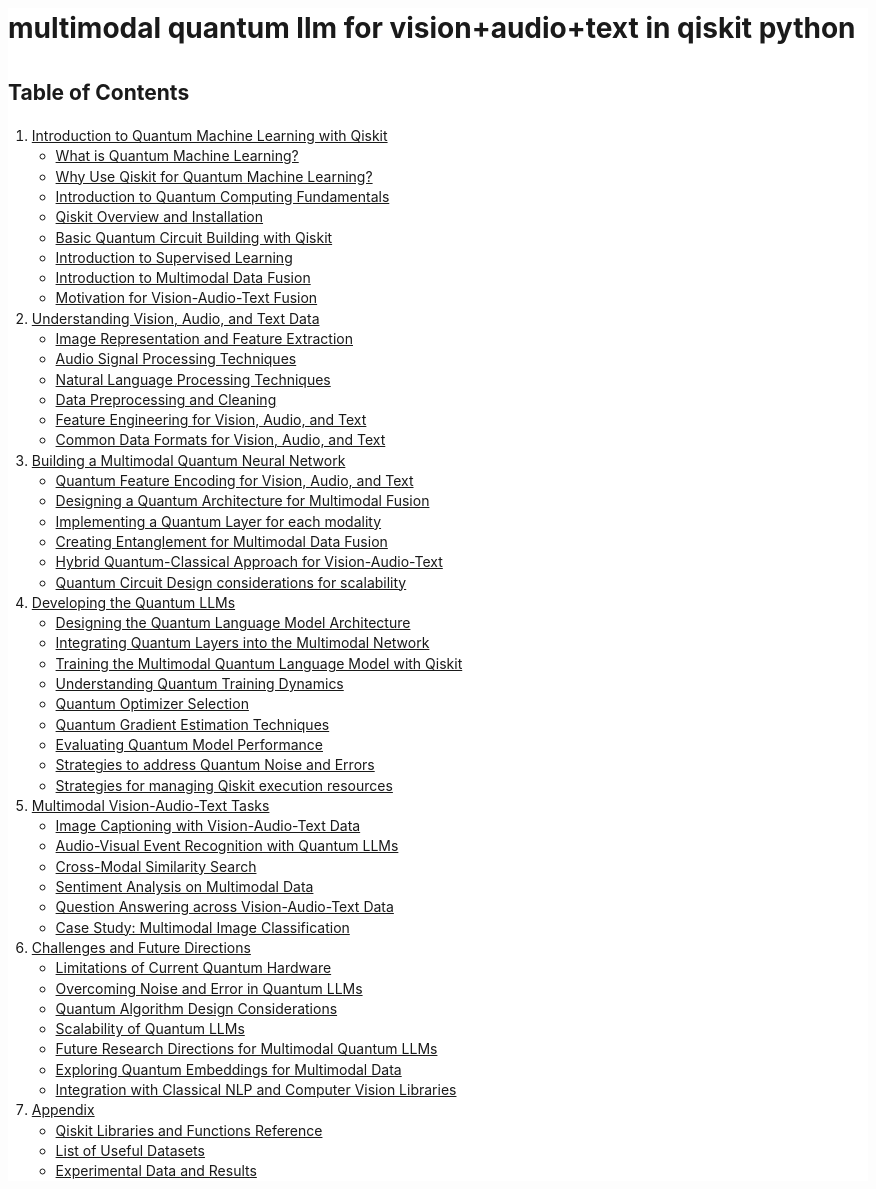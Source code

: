 # multimodal quantum llm for vision+audio+text in qiskit python

## Table of Contents

1. [Introduction to Quantum Machine Learning with Qiskit](#chapter-1)
    * [What is Quantum Machine Learning?](#chapter-1-subchapter-1)
    * [Why Use Qiskit for Quantum Machine Learning?](#chapter-1-subchapter-2)
    * [Introduction to Quantum Computing Fundamentals](#chapter-1-subchapter-3)
    * [Qiskit Overview and Installation](#chapter-1-subchapter-4)
    * [Basic Quantum Circuit Building with Qiskit](#chapter-1-subchapter-5)
    * [Introduction to Supervised Learning](#chapter-1-subchapter-6)
    * [Introduction to Multimodal Data Fusion](#chapter-1-subchapter-7)
    * [Motivation for Vision-Audio-Text Fusion](#chapter-1-subchapter-8)
2. [Understanding Vision, Audio, and Text Data](#chapter-2)
    * [Image Representation and Feature Extraction](#chapter-2-subchapter-1)
    * [Audio Signal Processing Techniques](#chapter-2-subchapter-2)
    * [Natural Language Processing Techniques](#chapter-2-subchapter-3)
    * [Data Preprocessing and Cleaning](#chapter-2-subchapter-4)
    * [Feature Engineering for Vision, Audio, and Text](#chapter-2-subchapter-5)
    * [Common Data Formats for Vision, Audio, and Text](#chapter-2-subchapter-6)
3. [Building a Multimodal Quantum Neural Network](#chapter-3)
    * [Quantum Feature Encoding for Vision, Audio, and Text](#chapter-3-subchapter-1)
    * [Designing a Quantum Architecture for Multimodal Fusion](#chapter-3-subchapter-2)
    * [Implementing a Quantum Layer for each modality](#chapter-3-subchapter-3)
    * [Creating Entanglement for Multimodal Data Fusion](#chapter-3-subchapter-4)
    * [Hybrid Quantum-Classical Approach for Vision-Audio-Text](#chapter-3-subchapter-5)
    * [Quantum Circuit Design considerations for scalability](#chapter-3-subchapter-6)
4. [Developing the Quantum LLMs](#chapter-4)
    * [Designing the Quantum Language Model Architecture](#chapter-4-subchapter-1)
    * [Integrating Quantum Layers into the Multimodal Network](#chapter-4-subchapter-2)
    * [Training the Multimodal Quantum Language Model with Qiskit](#chapter-4-subchapter-3)
    * [Understanding Quantum Training Dynamics](#chapter-4-subchapter-4)
    * [Quantum Optimizer Selection](#chapter-4-subchapter-5)
    * [Quantum Gradient Estimation Techniques](#chapter-4-subchapter-6)
    * [Evaluating Quantum Model Performance](#chapter-4-subchapter-7)
    * [Strategies to address Quantum Noise and Errors](#chapter-4-subchapter-8)
    * [Strategies for managing Qiskit execution resources](#chapter-4-subchapter-9)
5. [Multimodal Vision-Audio-Text Tasks](#chapter-5)
    * [Image Captioning with Vision-Audio-Text Data](#chapter-5-subchapter-1)
    * [Audio-Visual Event Recognition with Quantum LLMs](#chapter-5-subchapter-2)
    * [Cross-Modal Similarity Search](#chapter-5-subchapter-3)
    * [Sentiment Analysis on Multimodal Data](#chapter-5-subchapter-4)
    * [Question Answering across Vision-Audio-Text Data](#chapter-5-subchapter-5)
    * [Case Study: Multimodal Image Classification](#chapter-5-subchapter-6)
6. [Challenges and Future Directions](#chapter-6)
    * [Limitations of Current Quantum Hardware](#chapter-6-subchapter-1)
    * [Overcoming Noise and Error in Quantum LLMs](#chapter-6-subchapter-2)
    * [Quantum Algorithm Design Considerations](#chapter-6-subchapter-3)
    * [Scalability of Quantum LLMs](#chapter-6-subchapter-4)
    * [Future Research Directions for Multimodal Quantum LLMs](#chapter-6-subchapter-5)
    * [Exploring Quantum Embeddings for Multimodal Data](#chapter-6-subchapter-6)
    * [Integration with Classical NLP and Computer Vision Libraries](#chapter-6-subchapter-7)
7. [Appendix](#chapter-7)
    * [Qiskit Libraries and Functions Reference](#chapter-7-subchapter-1)
    * [List of Useful Datasets](#chapter-7-subchapter-2)
    * [Experimental Data and Results](#chapter-7-subchapter-3)
